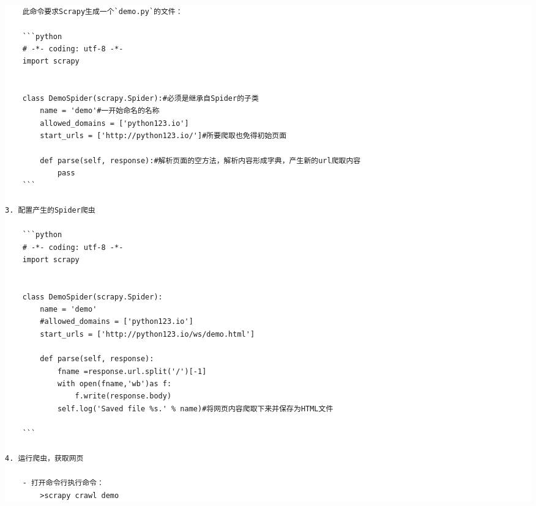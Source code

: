         此命令要求Scrapy生成一个`demo.py`的文件：

        ```python
        # -*- coding: utf-8 -*-
        import scrapy


        class DemoSpider(scrapy.Spider):#必须是继承自Spider的子类
            name = 'demo'#一开始命名的名称
            allowed_domains = ['python123.io']
            start_urls = ['http://python123.io/']#所要爬取也免得初始页面

            def parse(self, response):#解析页面的空方法，解析内容形成字典，产生新的url爬取内容
                pass
        ```

    3. 配置产生的Spider爬虫

        ```python
        # -*- coding: utf-8 -*-
        import scrapy


        class DemoSpider(scrapy.Spider):
            name = 'demo'
            #allowed_domains = ['python123.io']
            start_urls = ['http://python123.io/ws/demo.html']

            def parse(self, response):
                fname =response.url.split('/')[-1]
                with open(fname,'wb')as f:
                    f.write(response.body)
                self.log('Saved file %s.' % name)#将网页内容爬取下来并保存为HTML文件

        ```

    4. 运行爬虫，获取网页

        - 打开命令行执行命令：
            >scrapy crawl demo
